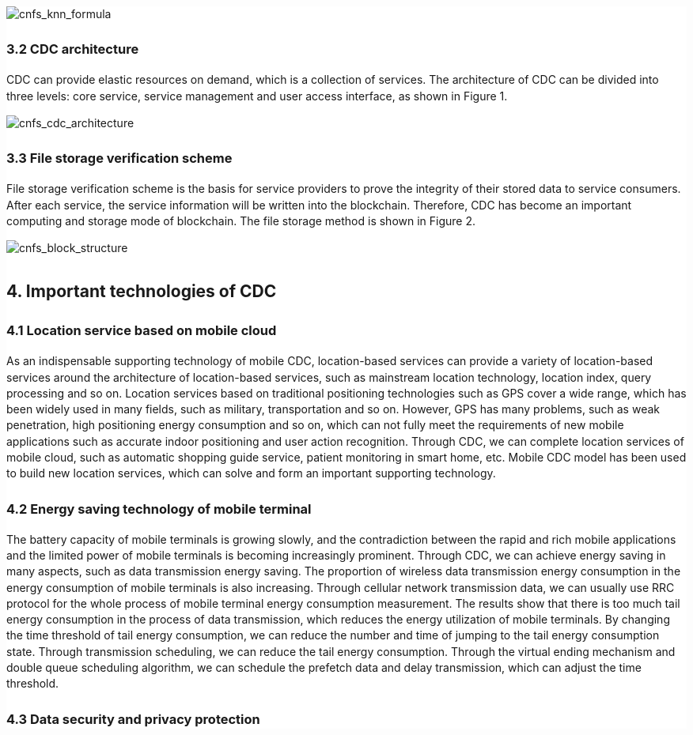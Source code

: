 ![cnfs_knn_formula](https://cdn.jsdelivr.net/gh/pseudoyu/image-hosting@master/images/cnfs_knn_formula.png)

### 3.2 CDC architecture

CDC can provide elastic resources on demand, which is a collection of services. The architecture of CDC can be divided into three levels: core service, service management and user access interface, as shown in Figure 1.

![cnfs_cdc_architecture](https://cdn.jsdelivr.net/gh/pseudoyu/image-hosting@master/images/cnfs_cdc_architecture.png)

### 3.3 File storage verification scheme

File storage verification scheme is the basis for service providers to prove the integrity of their stored data to service consumers. After each service, the service information will be written into the blockchain. Therefore, CDC has become an important computing and storage mode of blockchain. The file storage method is shown in Figure 2.

![cnfs_block_structure](https://cdn.jsdelivr.net/gh/pseudoyu/image-hosting@master/images/cnfs_block_structure.png)

## 4. Important technologies of CDC

### 4.1 Location service based on mobile cloud

As an indispensable supporting technology of mobile CDC, location-based services can provide a variety of location-based services around the architecture of location-based services, such as mainstream location technology, location index, query processing and so on. Location services based on traditional positioning technologies such as GPS cover a wide range, which has been widely used in many fields, such as military, transportation and so on. However, GPS has many problems, such as weak penetration, high positioning energy consumption and so on, which can not fully meet the requirements of new mobile applications such as accurate indoor positioning and user action recognition. Through CDC, we can complete location services of mobile cloud, such as automatic shopping guide service, patient monitoring in smart home, etc. Mobile CDC model has been used to build new location services, which can solve and form an important supporting technology.

### 4.2 Energy saving technology of mobile terminal

The battery capacity of mobile terminals is growing slowly, and the contradiction between the rapid and rich mobile applications and the limited power of mobile terminals is becoming increasingly prominent. Through CDC, we can achieve energy saving in many aspects, such as data transmission energy saving. The proportion of wireless data transmission energy consumption in the energy consumption of mobile terminals is also increasing. Through cellular network transmission data, we can usually use RRC protocol for the whole process of mobile terminal energy consumption measurement. The results show that there is too much tail energy consumption in the process of data transmission, which reduces the energy utilization of mobile terminals. By changing the time threshold of tail energy consumption, we can reduce the number and time of jumping to the tail energy consumption state. Through transmission scheduling, we can reduce the tail energy consumption. Through the virtual ending mechanism and double queue scheduling algorithm, we can schedule the prefetch data and delay transmission, which can adjust the time threshold.

### 4.3 Data security and privacy protection
